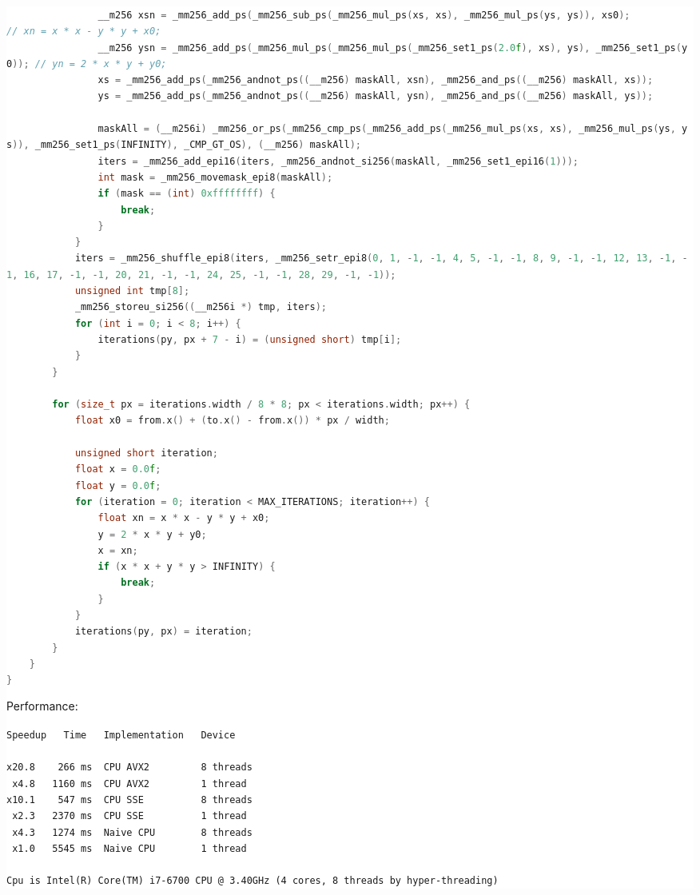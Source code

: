 ``` cpp
                __m256 xsn = _mm256_add_ps(_mm256_sub_ps(_mm256_mul_ps(xs, xs), _mm256_mul_ps(ys, ys)), xs0);               // xn = x * x - y * y + x0;
                __m256 ysn = _mm256_add_ps(_mm256_mul_ps(_mm256_mul_ps(_mm256_set1_ps(2.0f), xs), ys), _mm256_set1_ps(y0)); // yn = 2 * x * y + y0;
                xs = _mm256_add_ps(_mm256_andnot_ps((__m256) maskAll, xsn), _mm256_and_ps((__m256) maskAll, xs));
                ys = _mm256_add_ps(_mm256_andnot_ps((__m256) maskAll, ysn), _mm256_and_ps((__m256) maskAll, ys));

                maskAll = (__m256i) _mm256_or_ps(_mm256_cmp_ps(_mm256_add_ps(_mm256_mul_ps(xs, xs), _mm256_mul_ps(ys, ys)), _mm256_set1_ps(INFINITY), _CMP_GT_OS), (__m256) maskAll);
                iters = _mm256_add_epi16(iters, _mm256_andnot_si256(maskAll, _mm256_set1_epi16(1)));
                int mask = _mm256_movemask_epi8(maskAll);
                if (mask == (int) 0xffffffff) {
                    break;
                }
            }
            iters = _mm256_shuffle_epi8(iters, _mm256_setr_epi8(0, 1, -1, -1, 4, 5, -1, -1, 8, 9, -1, -1, 12, 13, -1, -1, 16, 17, -1, -1, 20, 21, -1, -1, 24, 25, -1, -1, 28, 29, -1, -1));
            unsigned int tmp[8];
            _mm256_storeu_si256((__m256i *) tmp, iters);
            for (int i = 0; i < 8; i++) {
                iterations(py, px + 7 - i) = (unsigned short) tmp[i];
            }
        }

        for (size_t px = iterations.width / 8 * 8; px < iterations.width; px++) {
            float x0 = from.x() + (to.x() - from.x()) * px / width;

            unsigned short iteration;
            float x = 0.0f;
            float y = 0.0f;
            for (iteration = 0; iteration < MAX_ITERATIONS; iteration++) {
                float xn = x * x - y * y + x0;
                y = 2 * x * y + y0;
                x = xn;
                if (x * x + y * y > INFINITY) {
                    break;
                }
            }
            iterations(py, px) = iteration;
        }
    }
}
```

Performance:

```
Speedup   Time   Implementation   Device

x20.8    266 ms	 CPU AVX2         8 threads		
 x4.8   1160 ms	 CPU AVX2         1 thread	
x10.1    547 ms	 CPU SSE          8 threads		
 x2.3   2370 ms	 CPU SSE          1 thread	
 x4.3   1274 ms	 Naive CPU        8 threads		
 x1.0   5545 ms	 Naive CPU        1 thread	
 
Cpu is Intel(R) Core(TM) i7-6700 CPU @ 3.40GHz (4 cores, 8 threads by hyper-threading)
```
